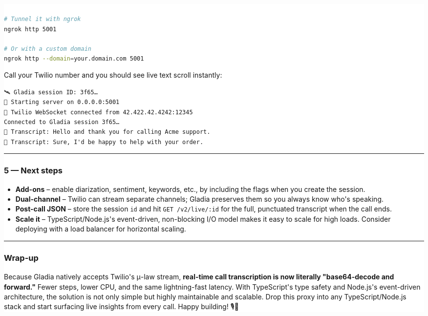 ```bash

# Tunnel it with ngrok
ngrok http 5001

# Or with a custom domain
ngrok http --domain=your.domain.com 5001
```

Call your Twilio number and you should see live text scroll instantly:

```
🛰 Gladia session ID: 3f65…
🚀 Starting server on 0.0.0.0:5001
🔌 Twilio WebSocket connected from 42.422.42.4242:12345
Connected to Gladia session 3f65…
📝 Transcript: Hello and thank you for calling Acme support.
📝 Transcript: Sure, I'd be happy to help with your order.
```

---

### 5 — Next steps

* **Add-ons** – enable diarization, sentiment, keywords, etc., by including the flags when you create the session.
* **Dual-channel** – Twilio can stream separate channels; Gladia preserves them so you always know who's speaking.
* **Post-call JSON** – store the session `id` and hit `GET /v2/live/:id` for the full, punctuated transcript when the call ends.
* **Scale it** – TypeScript/Node.js's event-driven, non-blocking I/O model makes it easy to scale for high loads. Consider deploying with a load balancer for horizontal scaling.

---

### Wrap-up

Because Gladia natively accepts Twilio's μ-law stream, **real-time call transcription is now literally "base64-decode and forward."** Fewer steps, lower CPU, and the same lightning-fast latency. With TypeScript's type safety and Node.js's event-driven architecture, the solution is not only simple but highly maintainable and scalable. Drop this proxy into any TypeScript/Node.js stack and start surfacing live insights from every call. Happy building! 🎙️📝

[1]: https://docs.gladia.io/api-reference/v2/live/init "Initiate a session - Gladia"
